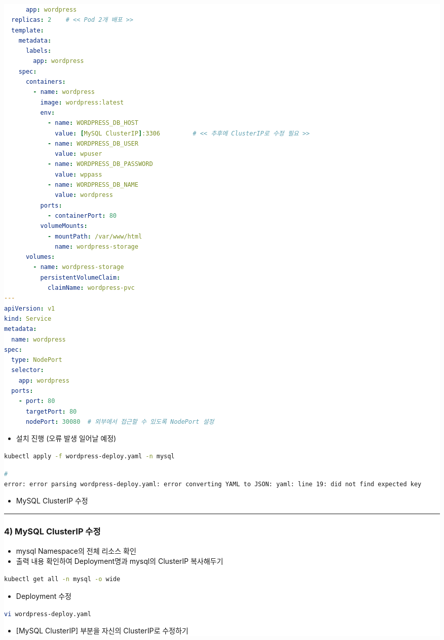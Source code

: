 ```yaml
      app: wordpress
  replicas: 2    # << Pod 2개 배포 >>
  template:
    metadata:
      labels:
        app: wordpress
    spec:
      containers:
        - name: wordpress
          image: wordpress:latest
          env:
            - name: WORDPRESS_DB_HOST
              value: [MySQL ClusterIP]:3306         # << 추후에 ClusterIP로 수정 필요 >>
            - name: WORDPRESS_DB_USER
              value: wpuser
            - name: WORDPRESS_DB_PASSWORD
              value: wppass
            - name: WORDPRESS_DB_NAME
              value: wordpress
          ports:
            - containerPort: 80
          volumeMounts:
            - mountPath: /var/www/html
              name: wordpress-storage
      volumes:
        - name: wordpress-storage
          persistentVolumeClaim:
            claimName: wordpress-pvc
---
apiVersion: v1
kind: Service
metadata:
  name: wordpress
spec:
  type: NodePort
  selector:
    app: wordpress
  ports:
    - port: 80
      targetPort: 80
      nodePort: 30080  # 외부에서 접근할 수 있도록 NodePort 설정
```
- 설치 진행 (오류 발생 일어날 예정)
```bash
kubectl apply -f wordpress-deploy.yaml -n mysql
```
```bash
# 
error: error parsing wordpress-deploy.yaml: error converting YAML to JSON: yaml: line 19: did not find expected key
```
- MySQL ClusterIP 수정
---
### 4) MySQL ClusterIP 수정
- mysql Namespace의 전체 리소스 확인
- 출력 내용 확인하여 Deployment명과 mysql의 ClusterIP 복사해두기
```bash
kubectl get all -n mysql -o wide
```
- Deployment 수정
```bash
vi wordpress-deploy.yaml
```
- [MySQL ClusterIP] 부분을 자신의 ClusterIP로 수정하기
